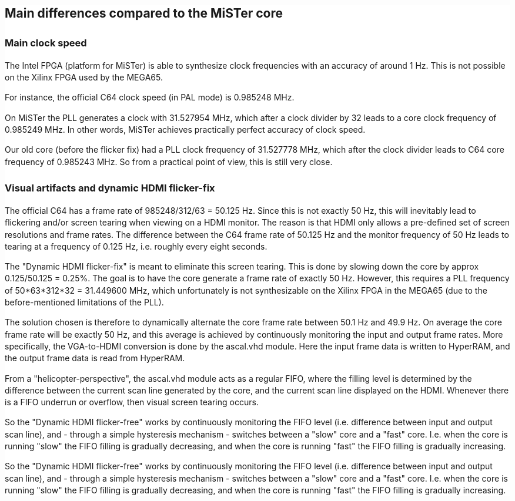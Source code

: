 Main differences compared to the MiSTer core
--------------------------------------------

### Main clock speed

The Intel FPGA (platform for MiSTer) is able to synthesize clock frequencies with an
accuracy of around 1 Hz.  This is not possible on the Xilinx FPGA used by the MEGA65.

For instance, the official C64 clock speed (in PAL mode) is 0.985248 MHz.

On MiSTer the PLL generates a clock with 31.527954 MHz, which after a clock divider by 32
leads to a core clock frequency of 0.985249 MHz. In other words, MiSTer achieves practically
perfect accuracy of clock speed.

Our old core (before the flicker fix) had a PLL clock frequency of 31.527778 MHz, which
after the clock divider leads to C64 core frequency of 0.985243 MHz. So from a practical
point of view, this is still very close.

### Visual artifacts and dynamic HDMI flicker-fix

The official C64 has a frame rate of 985248/312/63 = 50.125 Hz. Since this is not exactly
50 Hz, this will inevitably lead to flickering and/or screen tearing when viewing on a
HDMI monitor. The reason is that HDMI only allows a pre-defined set of screen resolutions
and frame rates. The difference between the C64 frame rate of 50.125 Hz and the monitor
frequency of 50 Hz leads to tearing at a frequency of 0.125 Hz, i.e.  roughly every eight
seconds.

The "Dynamic HDMI flicker-fix" is meant to eliminate this screen tearing. This is done by
slowing down the core by approx 0.125/50.125 = 0.25%. The goal is to have the core
generate a frame rate of exactly 50 Hz. However, this requires a PLL frequency of
50\*63\*312\*32 = 31.449600 MHz, which unfortunately is not synthesizable on the Xilinx FPGA
in the MEGA65 (due to the before-mentioned limitations of the PLL).

The solution chosen is therefore to dynamically alternate the core frame rate between 50.1
Hz and 49.9 Hz. On average the core frame rate will be exactly 50 Hz, and this average
is achieved by continuously monitoring the input and output frame rates. More
specifically, the VGA-to-HDMI conversion is done by the ascal.vhd module. Here the input
frame data is written to HyperRAM, and the output frame data is read from HyperRAM.

From a "helicopter-perspective", the ascal.vhd module acts as a regular FIFO, where the
filling level is determined by the difference between the current scan line generated by the
core, and the current scan line displayed on the HDMI. Whenever there is a FIFO underrun
or overflow, then visual screen tearing occurs.

So the "Dynamic HDMI flicker-free" works by continuously monitoring the FIFO level (i.e.
difference between input and output scan line), and - through a simple hysteresis
mechanism - switches between a "slow" core and a "fast" core. I.e. when the core is
running "slow" the FIFO filling is gradually decreasing, and when the core is running
"fast" the FIFO filling is gradually increasing.

So the "Dynamic HDMI flicker-free" works by continuously monitoring the FIFO level (i.e.
difference between input and output scan line), and - through a simple hysteresis
mechanism - switches between a "slow" core and a "fast" core. I.e. when the core is
running "slow" the FIFO filling is gradually decreasing, and when the core is running
"fast" the FIFO filling is gradually increasing.
